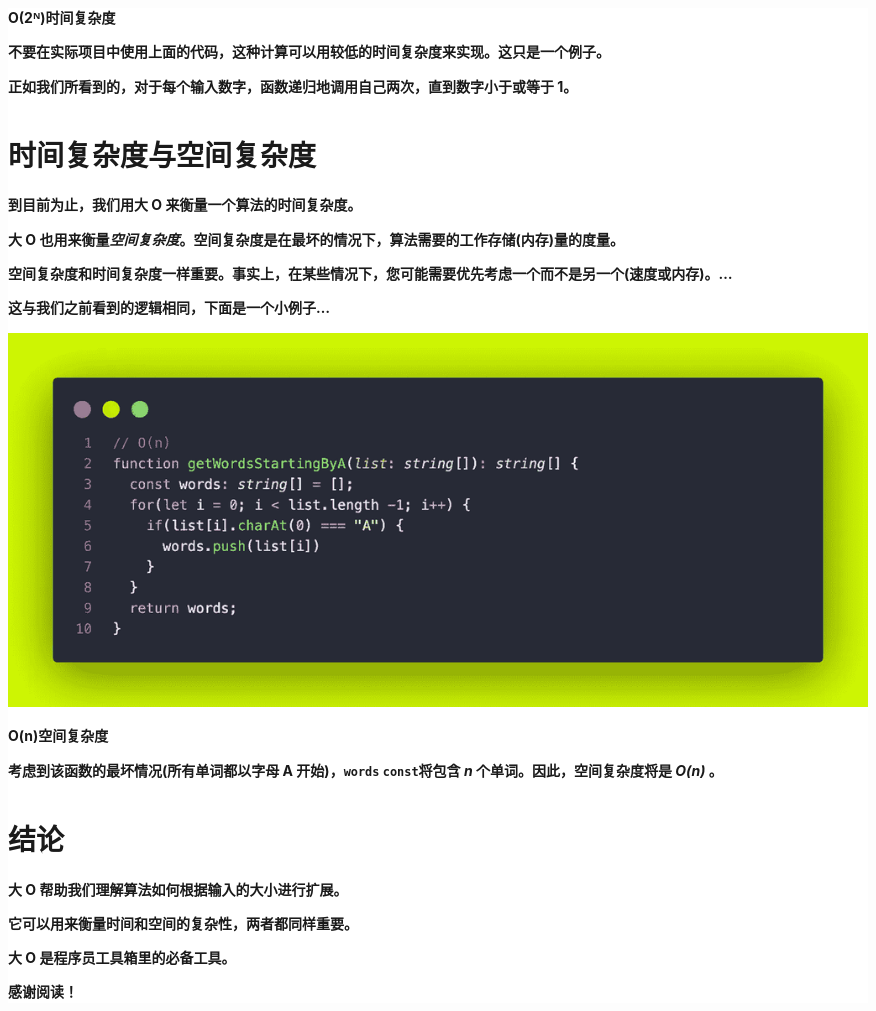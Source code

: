 **O(2ᴺ)时间复杂度**

**不要在实际项目中使用上面的代码，这种计算可以用较低的时间复杂度来实现。这只是一个例子。**

**正如我们所看到的，对于每个输入数字，函数递归地调用自己两次，直到数字小于或等于 1。**

# **时间复杂度与空间复杂度**

**到目前为止，我们用大 O 来衡量一个算法的时间复杂度。**

**大 O 也用来衡量*空间复杂度*。空间复杂度是在最坏的情况下，算法需要的工作存储(内存)量的度量。**

**空间复杂度和时间复杂度一样重要。事实上，在某些情况下，您可能需要优先考虑一个而不是另一个(速度或内存)。…**

**这与我们之前看到的逻辑相同，下面是一个小例子…**

**![](img/14e35e5affbf36d6aa005346c2522b2b.png)**

**O(n)空间复杂度**

**考虑到该函数的最坏情况(所有单词都以字母 A 开始)，`words` `const`将包含 *n* 个单词。因此，空间复杂度将是 *O(n)* 。**

# **结论**

**大 O 帮助我们理解算法如何根据输入的大小进行扩展。**

**它可以用来衡量时间和空间的复杂性，两者都同样重要。**

**大 O 是程序员工具箱里的必备工具。**

**感谢阅读！**